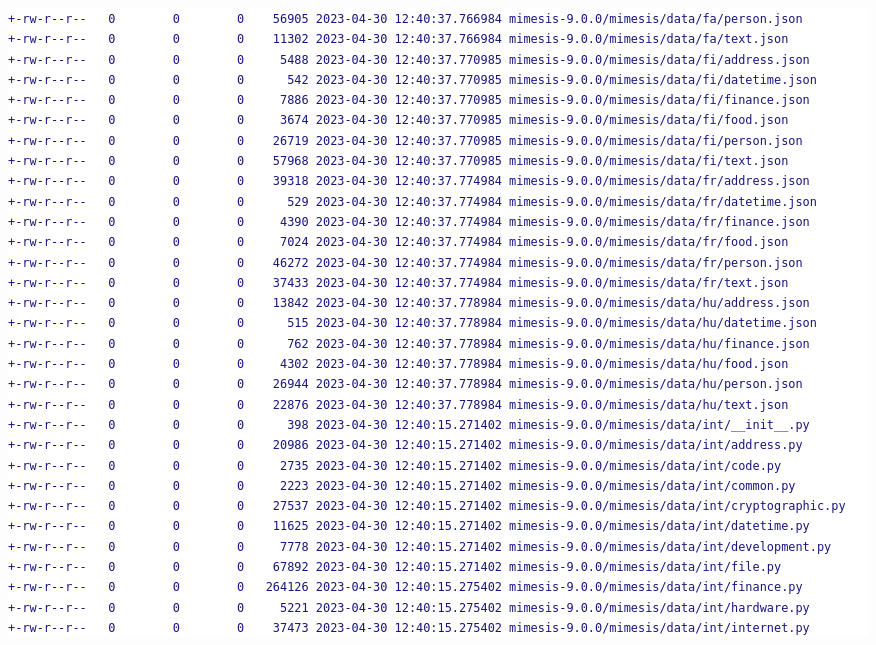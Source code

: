 ```diff
+-rw-r--r--   0        0        0    56905 2023-04-30 12:40:37.766984 mimesis-9.0.0/mimesis/data/fa/person.json
+-rw-r--r--   0        0        0    11302 2023-04-30 12:40:37.766984 mimesis-9.0.0/mimesis/data/fa/text.json
+-rw-r--r--   0        0        0     5488 2023-04-30 12:40:37.770985 mimesis-9.0.0/mimesis/data/fi/address.json
+-rw-r--r--   0        0        0      542 2023-04-30 12:40:37.770985 mimesis-9.0.0/mimesis/data/fi/datetime.json
+-rw-r--r--   0        0        0     7886 2023-04-30 12:40:37.770985 mimesis-9.0.0/mimesis/data/fi/finance.json
+-rw-r--r--   0        0        0     3674 2023-04-30 12:40:37.770985 mimesis-9.0.0/mimesis/data/fi/food.json
+-rw-r--r--   0        0        0    26719 2023-04-30 12:40:37.770985 mimesis-9.0.0/mimesis/data/fi/person.json
+-rw-r--r--   0        0        0    57968 2023-04-30 12:40:37.770985 mimesis-9.0.0/mimesis/data/fi/text.json
+-rw-r--r--   0        0        0    39318 2023-04-30 12:40:37.774984 mimesis-9.0.0/mimesis/data/fr/address.json
+-rw-r--r--   0        0        0      529 2023-04-30 12:40:37.774984 mimesis-9.0.0/mimesis/data/fr/datetime.json
+-rw-r--r--   0        0        0     4390 2023-04-30 12:40:37.774984 mimesis-9.0.0/mimesis/data/fr/finance.json
+-rw-r--r--   0        0        0     7024 2023-04-30 12:40:37.774984 mimesis-9.0.0/mimesis/data/fr/food.json
+-rw-r--r--   0        0        0    46272 2023-04-30 12:40:37.774984 mimesis-9.0.0/mimesis/data/fr/person.json
+-rw-r--r--   0        0        0    37433 2023-04-30 12:40:37.774984 mimesis-9.0.0/mimesis/data/fr/text.json
+-rw-r--r--   0        0        0    13842 2023-04-30 12:40:37.778984 mimesis-9.0.0/mimesis/data/hu/address.json
+-rw-r--r--   0        0        0      515 2023-04-30 12:40:37.778984 mimesis-9.0.0/mimesis/data/hu/datetime.json
+-rw-r--r--   0        0        0      762 2023-04-30 12:40:37.778984 mimesis-9.0.0/mimesis/data/hu/finance.json
+-rw-r--r--   0        0        0     4302 2023-04-30 12:40:37.778984 mimesis-9.0.0/mimesis/data/hu/food.json
+-rw-r--r--   0        0        0    26944 2023-04-30 12:40:37.778984 mimesis-9.0.0/mimesis/data/hu/person.json
+-rw-r--r--   0        0        0    22876 2023-04-30 12:40:37.778984 mimesis-9.0.0/mimesis/data/hu/text.json
+-rw-r--r--   0        0        0      398 2023-04-30 12:40:15.271402 mimesis-9.0.0/mimesis/data/int/__init__.py
+-rw-r--r--   0        0        0    20986 2023-04-30 12:40:15.271402 mimesis-9.0.0/mimesis/data/int/address.py
+-rw-r--r--   0        0        0     2735 2023-04-30 12:40:15.271402 mimesis-9.0.0/mimesis/data/int/code.py
+-rw-r--r--   0        0        0     2223 2023-04-30 12:40:15.271402 mimesis-9.0.0/mimesis/data/int/common.py
+-rw-r--r--   0        0        0    27537 2023-04-30 12:40:15.271402 mimesis-9.0.0/mimesis/data/int/cryptographic.py
+-rw-r--r--   0        0        0    11625 2023-04-30 12:40:15.271402 mimesis-9.0.0/mimesis/data/int/datetime.py
+-rw-r--r--   0        0        0     7778 2023-04-30 12:40:15.271402 mimesis-9.0.0/mimesis/data/int/development.py
+-rw-r--r--   0        0        0    67892 2023-04-30 12:40:15.271402 mimesis-9.0.0/mimesis/data/int/file.py
+-rw-r--r--   0        0        0   264126 2023-04-30 12:40:15.275402 mimesis-9.0.0/mimesis/data/int/finance.py
+-rw-r--r--   0        0        0     5221 2023-04-30 12:40:15.275402 mimesis-9.0.0/mimesis/data/int/hardware.py
+-rw-r--r--   0        0        0    37473 2023-04-30 12:40:15.275402 mimesis-9.0.0/mimesis/data/int/internet.py
```